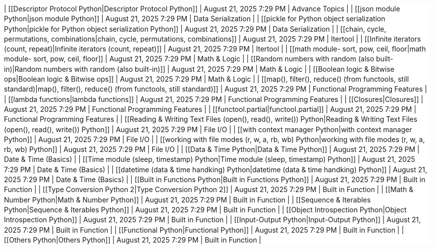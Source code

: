 | [[Descriptor Protocol Python\|Descriptor Protocol Python]]                                                                                                       | August 21, 2025 7:29 PM | Advance Topics                  |
| [[json module Python\|json module Python]]                                                                                                                       | August 21, 2025 7:29 PM | Data Serialization              |
| [[pickle for Python object serialization Python\|pickle for Python object serialization Python]]                                                                 | August 21, 2025 7:29 PM | Data Serialization              |
| [[chain, cycle, permutations, combinations\|chain, cycle, permutations, combinations]]                                                                           | August 21, 2025 7:29 PM | Itertool                        |
| [[Infinite iterators (count, repeat)\|Infinite iterators (count, repeat)]]                                                                                       | August 21, 2025 7:29 PM | Itertool                        |
| [[math module- sort, pow, ceil, floor\|math module- sort, pow, ceil, floor]]                                                                                     | August 21, 2025 7:29 PM | Math & Logic                    |
| [[Random numbers with random (also built-in)\|Random numbers with random (also built-in)]]                                                                       | August 21, 2025 7:29 PM | Math & Logic                    |
| [[Boolean logic & Bitwise ops\|Boolean logic & Bitwise ops]]                                                                                                     | August 21, 2025 7:29 PM | Math & Logic                    |
| [[map(), filter(), reduce() (from functools, still standard)\|map(), filter(), reduce() (from functools, still standard)]]                                       | August 21, 2025 7:29 PM | Functional Programming Features |
| [[lambda functions\|lambda functions]]                                                                                                                           | August 21, 2025 7:29 PM | Functional Programming Features |
| [[Closures\|Closures]]                                                                                                                                           | August 21, 2025 7:29 PM | Functional Programming Features |
| [[functool.partial\|functool.partial]]                                                                                                                           | August 21, 2025 7:29 PM | Functional Programming Features |
| [[Reading & Writing Text Files (open(), read(), write()) Python\|Reading & Writing Text Files (open(), read(), write()) Python]]                                 | August 21, 2025 7:29 PM | File I/O                        |
| [[with context manager Python\|with context manager Python]]                                                                                                     | August 21, 2025 7:29 PM | File I/O                        |
| [[working with file modes (r, w, a, rb, wb) Python\|working with file modes (r, w, a, rb, wb) Python]]                                                           | August 21, 2025 7:29 PM | File I/O                        |
| [[Data & Time Python\|Data & Time Python]]                                                                                                                       | August 21, 2025 7:29 PM | Date & Time (Basics)            |
| [[Time module (sleep, timestamp) Python\|Time module (sleep, timestamp) Python]]                                                                                 | August 21, 2025 7:29 PM | Date & Time (Basics)            |
| [[datetime (data & time handking) Python\|datetime (data & time handking) Python]]                                                                               | August 21, 2025 7:29 PM | Date & Time (Basics)            |
| [[Built in Functions Python\|Built in Functions Python]]                                                                                                         | August 21, 2025 7:29 PM | Built in Function               |
| [[Type Conversion Python 2\|Type Conversion Python 2]]                                                                                                           | August 21, 2025 7:29 PM | Built in Function               |
| [[Math & Number Python\|Math & Number Python]]                                                                                                                   | August 21, 2025 7:29 PM | Built in Function               |
| [[Sequence & Iterables Python\|Sequence & Iterables Python]]                                                                                                     | August 21, 2025 7:29 PM | Built in Function               |
| [[Object Introspection Python\|Object Introspection Python]]                                                                                                     | August 21, 2025 7:29 PM | Built in Function               |
| [[Input-Output Python\|Input-Output Python]]                                                                                                                     | August 21, 2025 7:29 PM | Built in Function               |
| [[Functional Python\|Functional Python]]                                                                                                                         | August 21, 2025 7:29 PM | Built in Function               |
| [[Others Python\|Others Python]]                                                                                                                                 | August 21, 2025 7:29 PM | Built in Function               |